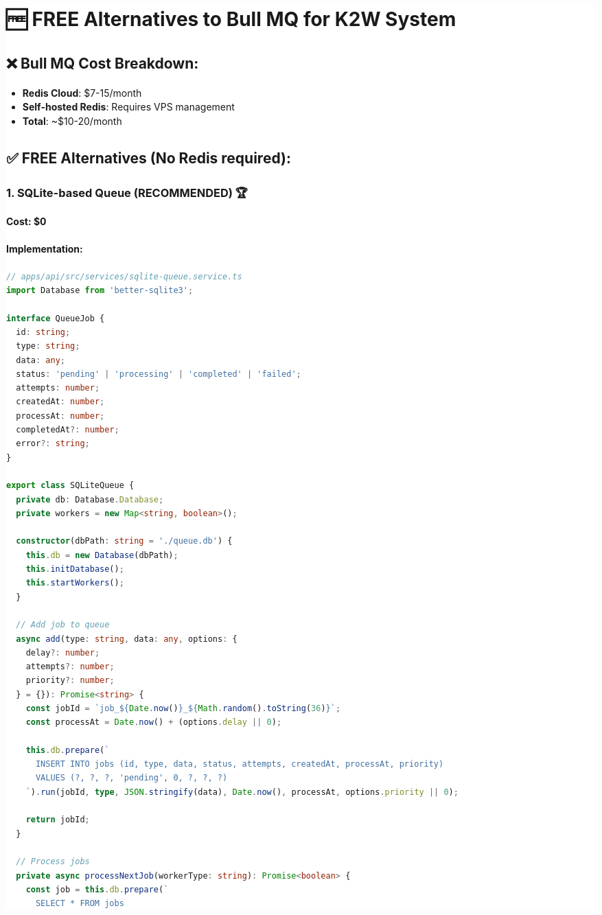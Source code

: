 # 🆓 FREE Alternatives to Bull MQ for K2W System

## ❌ **Bull MQ Cost Breakdown:**
- **Redis Cloud**: $7-15/month  
- **Self-hosted Redis**: Requires VPS management
- **Total**: ~$10-20/month

## ✅ **FREE Alternatives (No Redis required):**

### 1. **SQLite-based Queue (RECOMMENDED)** 🏆

#### Cost: **$0** 
#### Implementation:
```typescript
// apps/api/src/services/sqlite-queue.service.ts
import Database from 'better-sqlite3';

interface QueueJob {
  id: string;
  type: string;
  data: any;
  status: 'pending' | 'processing' | 'completed' | 'failed';
  attempts: number;
  createdAt: number;
  processAt: number;
  completedAt?: number;
  error?: string;
}

export class SQLiteQueue {
  private db: Database.Database;
  private workers = new Map<string, boolean>();
  
  constructor(dbPath: string = './queue.db') {
    this.db = new Database(dbPath);
    this.initDatabase();
    this.startWorkers();
  }
  
  // Add job to queue
  async add(type: string, data: any, options: {
    delay?: number;
    attempts?: number;
    priority?: number;
  } = {}): Promise<string> {
    const jobId = `job_${Date.now()}_${Math.random().toString(36)}`;
    const processAt = Date.now() + (options.delay || 0);
    
    this.db.prepare(`
      INSERT INTO jobs (id, type, data, status, attempts, createdAt, processAt, priority)
      VALUES (?, ?, ?, 'pending', 0, ?, ?, ?)
    `).run(jobId, type, JSON.stringify(data), Date.now(), processAt, options.priority || 0);
    
    return jobId;
  }
  
  // Process jobs
  private async processNextJob(workerType: string): Promise<boolean> {
    const job = this.db.prepare(`
      SELECT * FROM jobs 
```